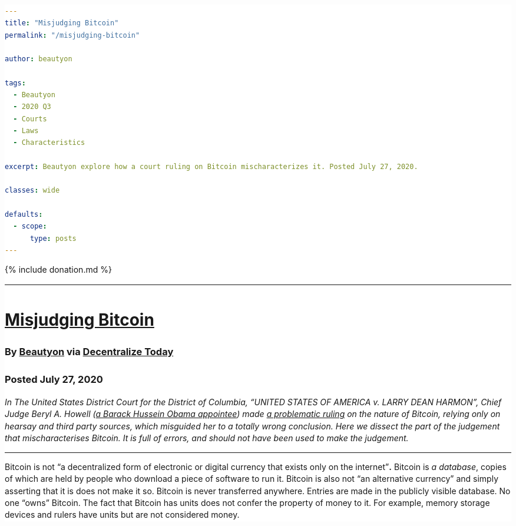 ```yaml
---
title: "Misjudging Bitcoin"
permalink: "/misjudging-bitcoin"

author: beautyon

tags:
  - Beautyon
  - 2020 Q3
  - Courts
  - Laws
  - Characteristics

excerpt: Beautyon explore how a court ruling on Bitcoin mischaracterizes it. Posted July 27, 2020.

classes: wide

defaults:
  - scope:
      type: posts
---
```


{% include donation.md %}

***

# [Misjudging Bitcoin](https://medium.com/decentralize-today/misjudging-bitcoin-24370dd657a6)
### By [Beautyon](https://twitter.com/Beautyon_) via [Decentralize Today](https://medium.com/decentralize-today)
### Posted July 27, 2020

_In The United States District Court for the District of Columbia, “UNITED STATES OF AMERICA v. LARRY DEAN HARMON”, Chief Judge Beryl A. Howell (_[_a ‎Barack Hussein Obama appointee_](https://arstechnica.com/tech-policy/2011/03/riaa-lobbyist-becomes-federal-judge-rules-on-file-sharing-cases/)_) made_ [_a problematic ruling_](https://news.bloomberglaw.com/us-law-week/bitcoin-deemed-money-under-d-c-financial-services-law) _on the nature of Bitcoin, relying only on hearsay and third party sources, which misguided her to a totally wrong conclusion. Here we dissect the part of the judgement that mischaracterises Bitcoin. It is full of errors, and should not have been used to make the judgement._

* * *

Bitcoin is not “a decentralized form of electronic or digital currency that exists only on the internet”**.** Bitcoin is _a database_, copies of which are held by people who download a piece of software to run it. Bitcoin is also not “an alternative currency” and simply asserting that it is does not make it so. Bitcoin is never transferred anywhere. Entries are made in the publicly visible database. No one “owns” Bitcoin. The fact that Bitcoin has units does not confer the property of money to it. For example, memory storage devices and rulers have units but are not considered money.
